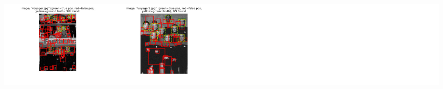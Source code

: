 <img src="../code/visualizations/detections_voyager.jpg" width="24%"/>
<img src="../code/visualizations/detections_voyager2.jpg" width="24%"/>
</td>
</tr>
<tr>
<td>